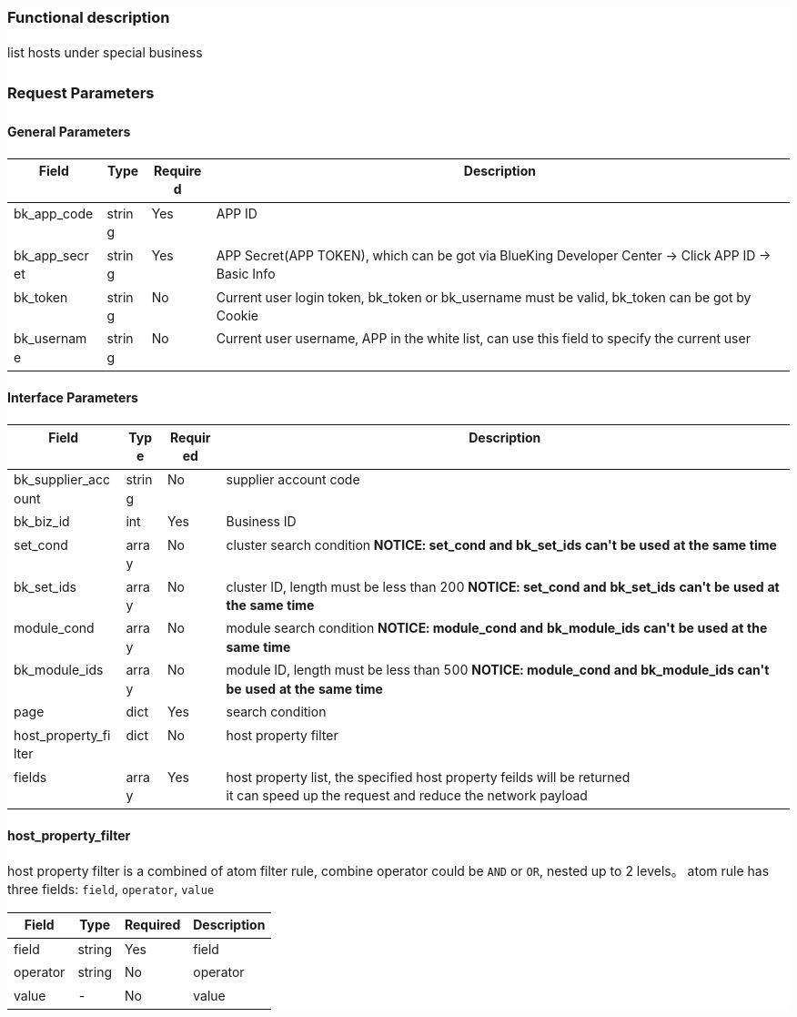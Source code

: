 ### Functional description

list hosts under special business

### Request Parameters


#### General Parameters

| Field         | Type   | Required | Description                                                  |
| ------------- | ------ | -------- | ------------------------------------------------------------ |
| bk_app_code   | string | Yes      | APP ID                                                       |
| bk_app_secret | string | Yes      | APP Secret(APP TOKEN), which can be got via BlueKing Developer Center -&gt; Click APP ID -&gt; Basic Info |
| bk_token      | string | No       | Current user login token, bk_token or bk_username must be valid, bk_token can be got by Cookie |
| bk_username   | string | No       | Current user username, APP in the white list, can use this field to specify the current user |

#### Interface Parameters

| Field                | Type   | Required | Description                                                  |
| -------------------- | ------ | -------- | ------------------------------------------------------------ |
| bk_supplier_account  | string | No       | supplier account code                                        |
| bk_biz_id            | int    | Yes      | Business ID                                                  |
| set_cond             | array  | No       | cluster search condition **NOTICE: set_cond and bk_set_ids can't be used at the same time** |
| bk_set_ids           | array  | No       | cluster ID, length must be less than 200 **NOTICE: set_cond and bk_set_ids can't be used at the same time** |
| module_cond          | array  | No       | module search condition **NOTICE: module_cond and bk_module_ids can't be used at the same time** |
| bk_module_ids        | array  | No       | module ID, length must be less than 500   **NOTICE: module_cond and bk_module_ids can't be used at the same time** |
| page                 | dict   | Yes      | search condition                                             |
| host_property_filter | dict   | No       | host property filter                                         |
| fields               | array  | Yes      | host property list, the specified host property feilds will be returned <br>it can speed up the request and reduce the network payload |


#### host_property_filter
host property filter is a combined of atom filter rule, combine operator could be `AND` or `OR`, nested up to 2 levels。
atom rule has three fields: `field`, `operator`, `value`

| Field    | Type   | Required | Description |
| -------- | ------ | -------- | ----------- |
| field    | string | Yes      | field       |
| operator | string | No       | operator    |
| value    | -      | No       | value       |

